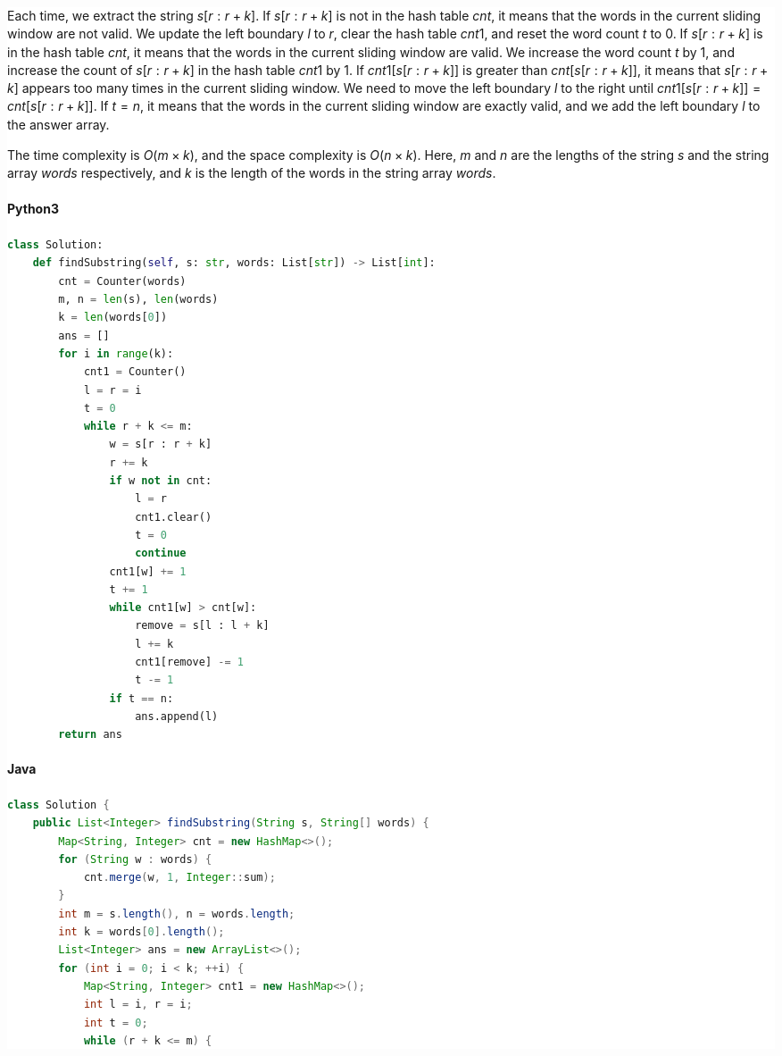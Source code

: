 Each time, we extract the string $s[r:r+k]$. If $s[r:r+k]$ is not in the hash table $cnt$, it means that the words in the current sliding window are not valid. We update the left boundary $l$ to $r$, clear the hash table $cnt1$, and reset the word count $t$ to 0. If $s[r:r+k]$ is in the hash table $cnt$, it means that the words in the current sliding window are valid. We increase the word count $t$ by 1, and increase the count of $s[r:r+k]$ in the hash table $cnt1$ by 1. If $cnt1[s[r:r+k]]$ is greater than $cnt[s[r:r+k]]$, it means that $s[r:r+k]$ appears too many times in the current sliding window. We need to move the left boundary $l$ to the right until $cnt1[s[r:r+k]] = cnt[s[r:r+k]]$. If $t = n$, it means that the words in the current sliding window are exactly valid, and we add the left boundary $l$ to the answer array.

The time complexity is $O(m \times k)$, and the space complexity is $O(n \times k)$. Here, $m$ and $n$ are the lengths of the string $s$ and the string array $words$ respectively, and $k$ is the length of the words in the string array $words$.



#### Python3

```python
class Solution:
    def findSubstring(self, s: str, words: List[str]) -> List[int]:
        cnt = Counter(words)
        m, n = len(s), len(words)
        k = len(words[0])
        ans = []
        for i in range(k):
            cnt1 = Counter()
            l = r = i
            t = 0
            while r + k <= m:
                w = s[r : r + k]
                r += k
                if w not in cnt:
                    l = r
                    cnt1.clear()
                    t = 0
                    continue
                cnt1[w] += 1
                t += 1
                while cnt1[w] > cnt[w]:
                    remove = s[l : l + k]
                    l += k
                    cnt1[remove] -= 1
                    t -= 1
                if t == n:
                    ans.append(l)
        return ans
```

#### Java

```java
class Solution {
    public List<Integer> findSubstring(String s, String[] words) {
        Map<String, Integer> cnt = new HashMap<>();
        for (String w : words) {
            cnt.merge(w, 1, Integer::sum);
        }
        int m = s.length(), n = words.length;
        int k = words[0].length();
        List<Integer> ans = new ArrayList<>();
        for (int i = 0; i < k; ++i) {
            Map<String, Integer> cnt1 = new HashMap<>();
            int l = i, r = i;
            int t = 0;
            while (r + k <= m) {
```